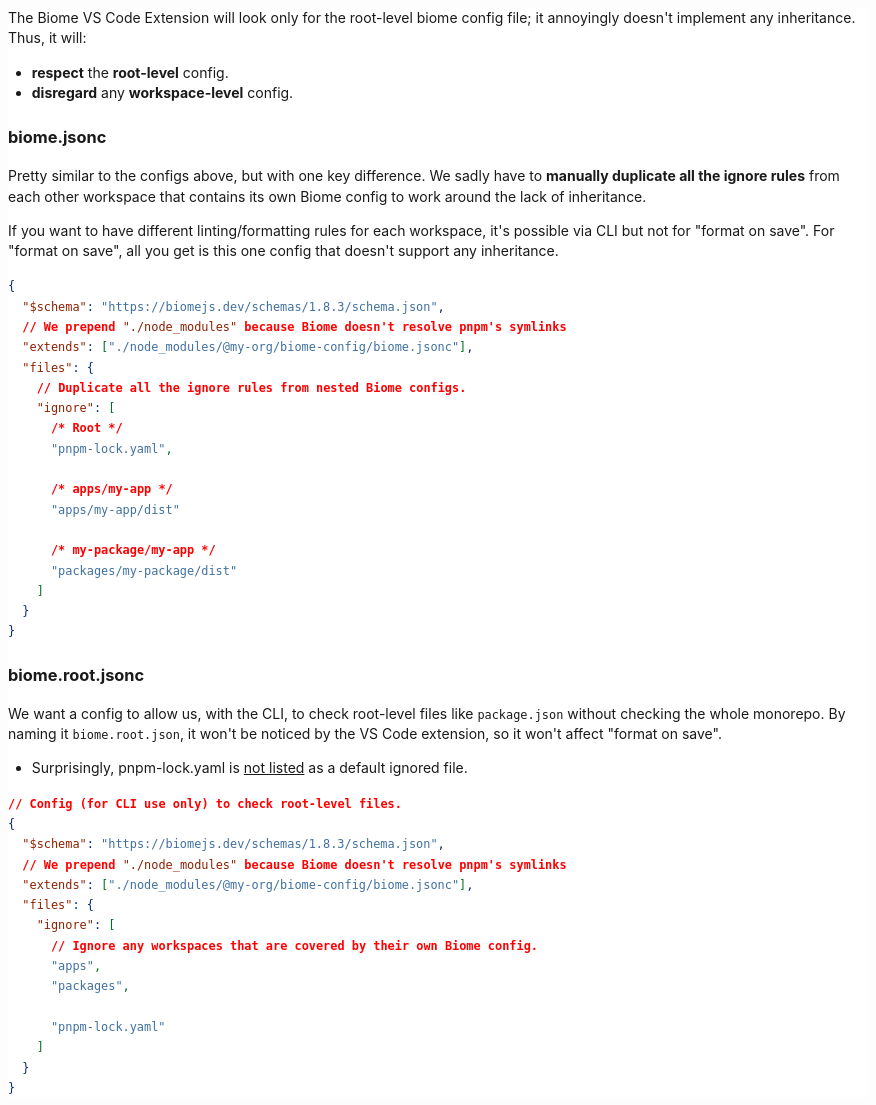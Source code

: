 The Biome VS Code Extension will look only for the root-level biome config file; it annoyingly doesn't implement any inheritance. Thus, it will:

- **respect** the **root-level** config.
- **disregard** any **workspace-level** config.

### biome.jsonc

Pretty similar to the configs above, but with one key difference. We sadly have to **manually duplicate all the ignore rules** from each other workspace that contains its own Biome config to work around the lack of inheritance.

If you want to have different linting/formatting rules for each workspace, it's possible via CLI but not for "format on save". For "format on save", all you get is this one config that doesn't support any inheritance.

```json
{
  "$schema": "https://biomejs.dev/schemas/1.8.3/schema.json",
  // We prepend "./node_modules" because Biome doesn't resolve pnpm's symlinks
  "extends": ["./node_modules/@my-org/biome-config/biome.jsonc"],
  "files": {
    // Duplicate all the ignore rules from nested Biome configs.
    "ignore": [
      /* Root */
      "pnpm-lock.yaml",

      /* apps/my-app */
      "apps/my-app/dist"

      /* my-package/my-app */
      "packages/my-package/dist"
    ]
  }
}
```

### biome.root.jsonc

We want a config to allow us, with the CLI, to check root-level files like `package.json` without checking the whole monorepo. By naming it `biome.root.json`, it won't be noticed by the VS Code extension, so it won't affect "format on save".

- Surprisingly, pnpm-lock.yaml is [not listed](https://biomejs.dev/guides/how-biome-works/#protected-files) as a default ignored file.

```json
// Config (for CLI use only) to check root-level files.
{
  "$schema": "https://biomejs.dev/schemas/1.8.3/schema.json",
  // We prepend "./node_modules" because Biome doesn't resolve pnpm's symlinks
  "extends": ["./node_modules/@my-org/biome-config/biome.jsonc"],
  "files": {
    "ignore": [
      // Ignore any workspaces that are covered by their own Biome config.
      "apps",
      "packages",

      "pnpm-lock.yaml"
    ]
  }
}
```

